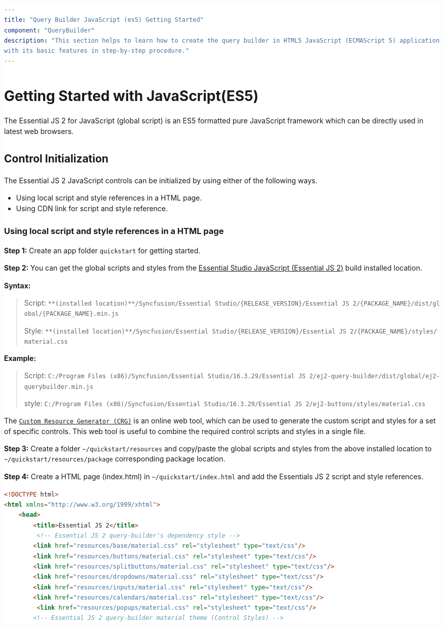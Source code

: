 ```yaml
---
title: "Query Builder JavaScript (es5) Getting Started"
component: "QueryBuilder"
description: "This section helps to learn how to create the query builder in HTML5 JavaScript (ECMAScript 5) application with its basic features in step-by-step procedure."
---
```


# Getting Started  with JavaScript(ES5)

The Essential JS 2 for JavaScript (global script) is an ES5 formatted pure JavaScript framework which can be directly used in latest web browsers.

## Control Initialization

The Essential JS 2 JavaScript controls can be initialized by using either of the following ways.

* Using local script and style references in a HTML page.
* Using CDN link for script and style reference.

### Using local script and style references in a HTML page

**Step 1:** Create an app folder `quickstart` for getting started.

**Step 2:** You can get the global scripts and styles from the [Essential Studio JavaScript (Essential JS 2)](https://www.syncfusion.com/downloads/essential-js2) build installed location.

**Syntax:**
> Script: `**(installed location)**/Syncfusion/Essential Studio/{RELEASE_VERSION}/Essential JS 2/{PACKAGE_NAME}/dist/global/{PACKAGE_NAME}.min.js`
>
> Style: `**(installed location)**/Syncfusion/Essential Studio/{RELEASE_VERSION}/Essential JS 2/{PACKAGE_NAME}/styles/material.css`

**Example:**
> Script: `C:/Program Files (x86)/Syncfusion/Essential Studio/16.3.29/Essential JS 2/ej2-query-builder/dist/global/ej2-querybuilder.min.js`
>
> style: `C:/Program Files (x86)/Syncfusion/Essential Studio/16.3.29/Essential JS 2/ej2-buttons/styles/material.css`

The [`Custom Resource Generator (CRG)`](https://crg.syncfusion.com/) is an online web tool, which can be used to generate the custom script and styles for a set of specific controls. This web tool is useful to combine the required control scripts and styles in a single file.

**Step 3:** Create a folder `~/quickstart/resources` and copy/paste the global scripts and styles from the above installed location to `~/quickstart/resources/package` corresponding package location.

**Step 4:** Create a HTML page (index.html) in `~/quickstart/index.html` and add the Essentials JS 2 script and style references.

```html
<!DOCTYPE html>
<html xmlns="http://www.w3.org/1999/xhtml">
    <head>
        <title>Essential JS 2</title>
         <!-- Essential JS 2 query-builder's dependency style -->
        <link href="resources/base/material.css" rel="stylesheet" type="text/css"/>
        <link href="resources/buttons/material.css" rel="stylesheet" type="text/css"/>
        <link href="resources/splitbuttons/material.css" rel="stylesheet" type="text/css"/>
        <link href="resources/dropdowns/material.css" rel="stylesheet" type="text/css"/>
        <link href="resources/inputs/material.css" rel="stylesheet" type="text/css"/>
        <link href="resources/calendars/material.css" rel="stylesheet" type="text/css"/>
         <link href="resources/popups/material.css" rel="stylesheet" type="text/css"/>
        <!-- Essential JS 2 query-builder material theme (Control Styles) -->
```